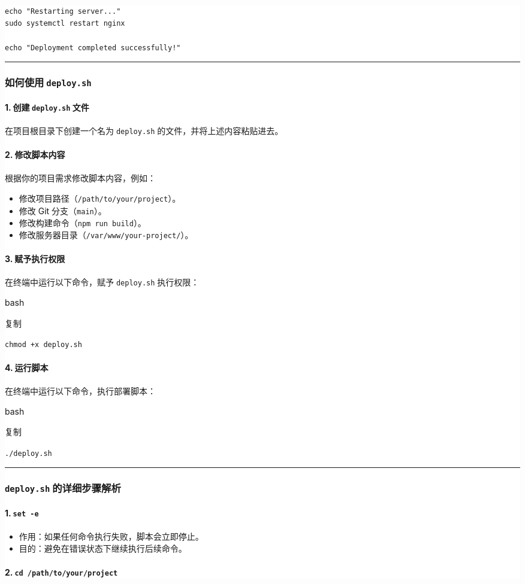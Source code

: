 ```
echo "Restarting server..."
sudo systemctl restart nginx

echo "Deployment completed successfully!"
```

---

### 如何使用 `deploy.sh`

#### 1. **创建 `deploy.sh` 文件**

在项目根目录下创建一个名为 `deploy.sh` 的文件，并将上述内容粘贴进去。

#### 2. **修改脚本内容**

根据你的项目需求修改脚本内容，例如：

-   修改项目路径（`/path/to/your/project`）。
-   修改 Git 分支（`main`）。
-   修改构建命令（`npm run build`）。
-   修改服务器目录（`/var/www/your-project/`）。

#### 3. **赋予执行权限**

在终端中运行以下命令，赋予 `deploy.sh` 执行权限：

bash

复制

```
chmod +x deploy.sh
```

#### 4. **运行脚本**

在终端中运行以下命令，执行部署脚本：

bash

复制

```
./deploy.sh
```

---

### `deploy.sh` 的详细步骤解析

#### 1. **`set -e`**

-   作用：如果任何命令执行失败，脚本会立即停止。
-   目的：避免在错误状态下继续执行后续命令。

#### 2. **`cd /path/to/your/project`**
